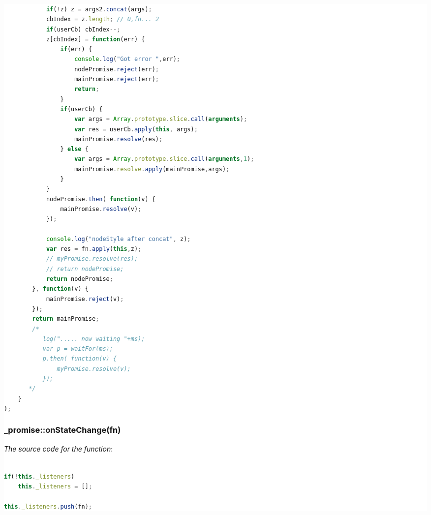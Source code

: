 ```javascript
            if(!z) z = args2.concat(args);
            cbIndex = z.length; // 0,fn... 2
            if(userCb) cbIndex--;
            z[cbIndex] = function(err) {
                if(err) {
                    console.log("Got error ",err);
                    nodePromise.reject(err);
                    mainPromise.reject(err);
                    return;
                }
                if(userCb) {
                    var args = Array.prototype.slice.call(arguments);
                    var res = userCb.apply(this, args);
                    mainPromise.resolve(res);
                } else {
                    var args = Array.prototype.slice.call(arguments,1);
                    mainPromise.resolve.apply(mainPromise,args);
                }
            }
            nodePromise.then( function(v) {
                mainPromise.resolve(v);
            });
            
            console.log("nodeStyle after concat", z);
            var res = fn.apply(this,z); 
            // myPromise.resolve(res);
            // return nodePromise;
            return nodePromise;
        }, function(v) {
            mainPromise.reject(v);
        });
        return mainPromise;
        /*
           log("..... now waiting "+ms);
           var p = waitFor(ms);
           p.then( function(v) {
               myPromise.resolve(v);
           });
       */
    }
);
```

### <a name="_promise_onStateChange"></a>_promise::onStateChange(fn)


*The source code for the function*:
```javascript

if(!this._listeners)
    this._listeners = [];

this._listeners.push(fn);
```
